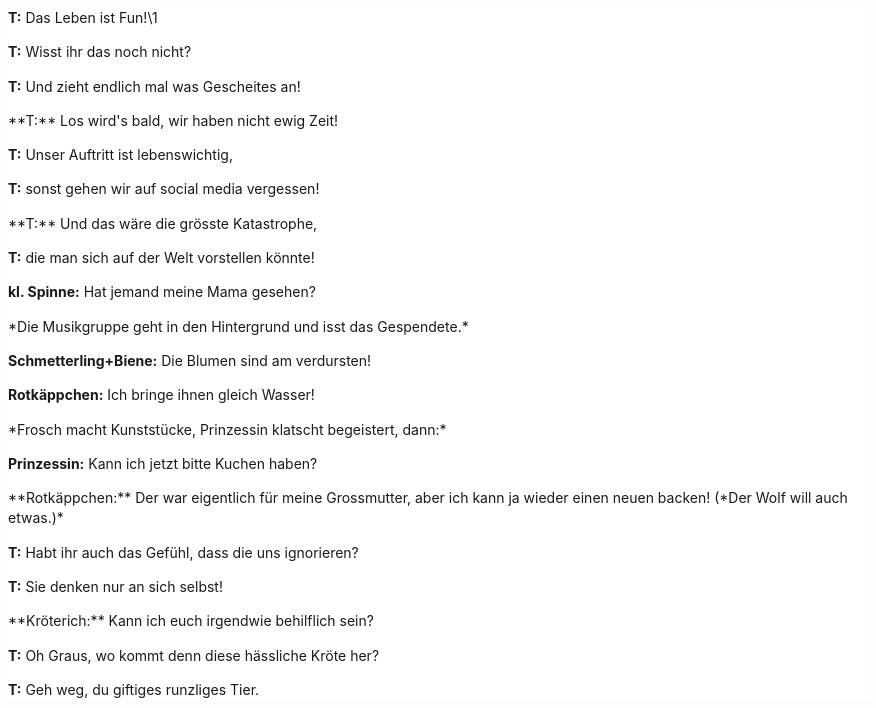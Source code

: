 
**T:** Das Leben ist Fun!\1

**T:** Wisst ihr das noch nicht?

**T:** Und zieht endlich mal was Gescheites an!


</section>
<section>
**T:** Los wird's bald, wir haben nicht ewig Zeit!


**T:** Unser Auftritt ist lebenswichtig,

**T:** sonst gehen wir auf social media vergessen!


</section>
<section>
**T:** Und das wäre die grösste Katastrophe,


**T:** die man sich auf der Welt vorstellen könnte!

**kl. Spinne:** Hat jemand meine Mama gesehen?


</section>
<section>
*Die Musikgruppe geht in den Hintergrund und isst das Gespendete.*


**Schmetterling+Biene:** Die Blumen sind am verdursten!

**Rotkäppchen:** Ich bringe ihnen gleich Wasser!


</section>
<section>
*Frosch macht Kunststücke, Prinzessin klatscht begeistert, dann:*


**Prinzessin:** Kann ich jetzt bitte Kuchen haben?


</section>
<section>
**Rotkäppchen:** Der war eigentlich für meine Grossmutter, aber ich kann ja wieder einen neuen backen! (*Der Wolf will auch etwas.)*


**T:** Habt ihr auch das Gefühl, dass die uns ignorieren?

**T:** Sie denken nur an sich selbst!


</section>
<section>
**Kröterich:** Kann ich euch irgendwie behilflich sein?


**T:** Oh Graus, wo kommt denn diese hässliche Kröte her?

**T:** Geh weg, du giftiges runzliges Tier.
